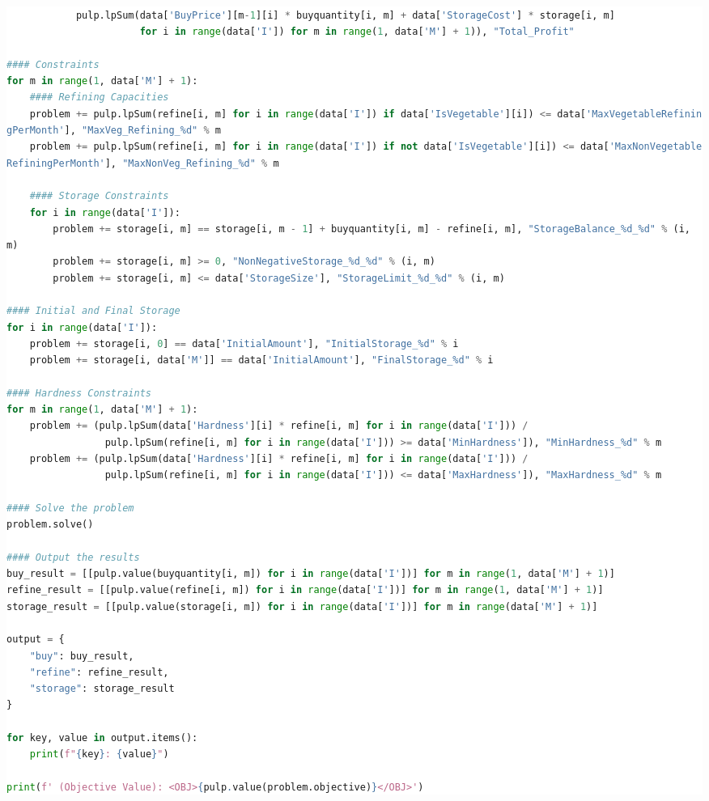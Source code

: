 ```python
            pulp.lpSum(data['BuyPrice'][m-1][i] * buyquantity[i, m] + data['StorageCost'] * storage[i, m] 
                       for i in range(data['I']) for m in range(1, data['M'] + 1)), "Total_Profit"

#### Constraints
for m in range(1, data['M'] + 1):
    #### Refining Capacities
    problem += pulp.lpSum(refine[i, m] for i in range(data['I']) if data['IsVegetable'][i]) <= data['MaxVegetableRefiningPerMonth'], "MaxVeg_Refining_%d" % m
    problem += pulp.lpSum(refine[i, m] for i in range(data['I']) if not data['IsVegetable'][i]) <= data['MaxNonVegetableRefiningPerMonth'], "MaxNonVeg_Refining_%d" % m

    #### Storage Constraints
    for i in range(data['I']):
        problem += storage[i, m] == storage[i, m - 1] + buyquantity[i, m] - refine[i, m], "StorageBalance_%d_%d" % (i, m)
        problem += storage[i, m] >= 0, "NonNegativeStorage_%d_%d" % (i, m)
        problem += storage[i, m] <= data['StorageSize'], "StorageLimit_%d_%d" % (i, m)

#### Initial and Final Storage
for i in range(data['I']):
    problem += storage[i, 0] == data['InitialAmount'], "InitialStorage_%d" % i
    problem += storage[i, data['M']] == data['InitialAmount'], "FinalStorage_%d" % i

#### Hardness Constraints
for m in range(1, data['M'] + 1):
    problem += (pulp.lpSum(data['Hardness'][i] * refine[i, m] for i in range(data['I'])) / 
                 pulp.lpSum(refine[i, m] for i in range(data['I'])) >= data['MinHardness']), "MinHardness_%d" % m
    problem += (pulp.lpSum(data['Hardness'][i] * refine[i, m] for i in range(data['I'])) / 
                 pulp.lpSum(refine[i, m] for i in range(data['I'])) <= data['MaxHardness']), "MaxHardness_%d" % m

#### Solve the problem
problem.solve()

#### Output the results
buy_result = [[pulp.value(buyquantity[i, m]) for i in range(data['I'])] for m in range(1, data['M'] + 1)]
refine_result = [[pulp.value(refine[i, m]) for i in range(data['I'])] for m in range(1, data['M'] + 1)]
storage_result = [[pulp.value(storage[i, m]) for i in range(data['I'])] for m in range(data['M'] + 1)]

output = {
    "buy": buy_result,
    "refine": refine_result,
    "storage": storage_result
}

for key, value in output.items():
    print(f"{key}: {value}")

print(f' (Objective Value): <OBJ>{pulp.value(problem.objective)}</OBJ>')
```
